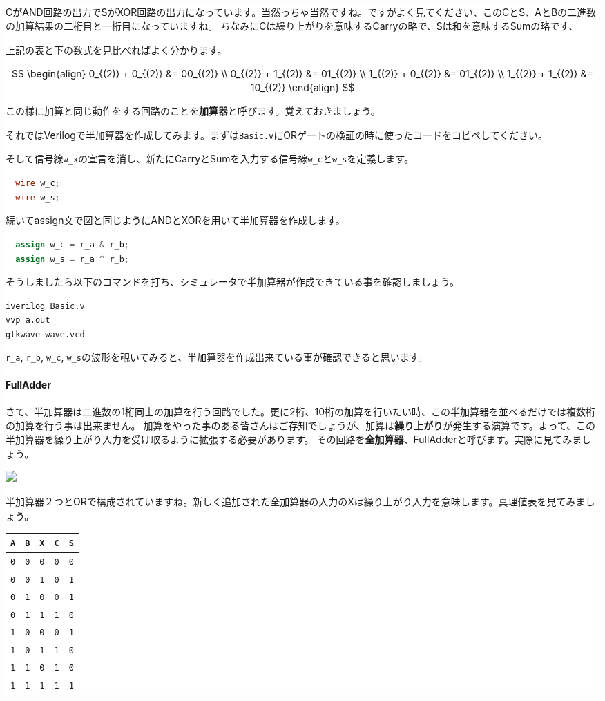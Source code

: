 CがAND回路の出力でSがXOR回路の出力になっています。当然っちゃ当然ですね。ですがよく見てください、このCとS、AとBの二進数の加算結果の二桁目と一桁目になっていますね。
ちなみにCは繰り上がりを意味するCarryの略で、Sは和を意味するSumの略です、

上記の表と下の数式を見比べればよく分かります。

$$
\begin{align}
0_{(2)} + 0_{(2)} &= 00_{(2)} \\
0_{(2)} + 1_{(2)} &= 01_{(2)} \\
1_{(2)} + 0_{(2)} &= 01_{(2)} \\
1_{(2)} + 1_{(2)} &= 10_{(2)}
\end{align}
$$

この様に加算と同じ動作をする回路のことを**加算器**と呼びます。覚えておきましょう。

それではVerilogで半加算器を作成してみます。まずは`Basic.v`にORゲートの検証の時に使ったコードをコピペしてください。

そして信号線`w_x`の宣言を消し、新たにCarryとSumを入力する信号線`w_c`と`w_s`を定義します。

```verilog
  wire w_c;
  wire w_s;
```

続いてassign文で図と同じようにANDとXORを用いて半加算器を作成します。

```verilog
  assign w_c = r_a & r_b;
  assign w_s = r_a ^ r_b;
```

そうしましたら以下のコマンドを打ち、シミュレータで半加算器が作成できている事を確認しましょう。

```bash
iverilog Basic.v
vvp a.out
gtkwave wave.vcd
```

`r_a`, `r_b`, `w_c`, `w_s`の波形を覗いてみると、半加算器を作成出来ている事が確認できると思います。


#### FullAdder

さて、半加算器は二進数の1桁同士の加算を行う回路でした。更に2桁、10桁の加算を行いたい時、この半加算器を並べるだけでは複数桁の加算を行う事は出来ません。
加算をやった事のある皆さんはご存知でしょうが、加算は**繰り上がり**が発生する演算です。よって、この半加算器を繰り上がり入力を受け取るように拡張する必要があります。
その回路を**全加算器**、FullAdderと呼びます。実際に見てみましょう。

![](https://raw.githubusercontent.com/VLSI-JP/VLSI-JP.github.io/main/images/LetsMakeCPU/fulladder.png)

半加算器２つとORで構成されていますね。新しく追加された全加算器の入力のXは繰り上がり入力を意味します。真理値表を見てみましょう。

| `A` | `B` | `X` | `C` | `S` |
| --- | --- | --- | --- | --- |
| `0` | `0` | `0` | `0` | `0` |
| `0` | `0` | `1` | `0` | `1` |
| `0` | `1` | `0` | `0` | `1` |
| `0` | `1` | `1` | `1` | `0` |
| `1` | `0` | `0` | `0` | `1` |
| `1` | `0` | `1` | `1` | `0` |
| `1` | `1` | `0` | `1` | `0` |
| `1` | `1` | `1` | `1` | `1` |
